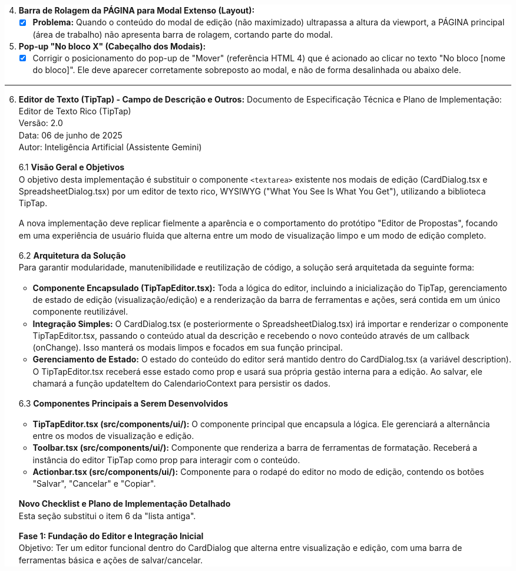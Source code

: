 4.  **Barra de Rolagem da PÁGINA para Modal Extenso (Layout):**
    * [x] **Problema:** Quando o conteúdo do modal de edição (não maximizado) ultrapassa a altura da viewport, a PÁGINA principal (área de trabalho) não apresenta barra de rolagem, cortando parte do modal.

5.  **Pop-up "No bloco X" (Cabeçalho dos Modais):**
    * [x] Corrigir o posicionamento do pop-up de "Mover" (referência HTML 4) que é acionado ao clicar no texto "No bloco [nome do bloco]". Ele deve aparecer corretamente sobreposto ao modal, e não de forma desalinhada ou abaixo dele.
----------------------------------------------------------------------------------------------
6. **Editor de Texto (TipTap) - Campo de Descrição e Outros:**
   Documento de Especificação Técnica e Plano de Implementação: Editor de Texto Rico (TipTap)  
   Versão: 2.0  
   Data: 06 de junho de 2025  
   Autor: Inteligência Artificial (Assistente Gemini)

   6.1 **Visão Geral e Objetivos**  
   O objetivo desta implementação é substituir o componente `<textarea>` existente nos modais de edição (CardDialog.tsx e SpreadsheetDialog.tsx) por um editor de texto rico, WYSIWYG ("What You See Is What You Get"), utilizando a biblioteca TipTap.

   A nova implementação deve replicar fielmente a aparência e o comportamento do protótipo "Editor de Propostas", focando em uma experiência de usuário fluida que alterna entre um modo de visualização limpo e um modo de edição completo.

   6.2 **Arquitetura da Solução**  
   Para garantir modularidade, manutenibilidade e reutilização de código, a solução será arquitetada da seguinte forma:

   - **Componente Encapsulado (TipTapEditor.tsx):** Toda a lógica do editor, incluindo a inicialização do TipTap, gerenciamento de estado de edição (visualização/edição) e a renderização da barra de ferramentas e ações, será contida em um único componente reutilizável.
   - **Integração Simples:** O CardDialog.tsx (e posteriormente o SpreadsheetDialog.tsx) irá importar e renderizar o componente TipTapEditor.tsx, passando o conteúdo atual da descrição e recebendo o novo conteúdo através de um callback (onChange). Isso manterá os modais limpos e focados em sua função principal.
   - **Gerenciamento de Estado:** O estado do conteúdo do editor será mantido dentro do CardDialog.tsx (a variável description). O TipTapEditor.tsx receberá esse estado como prop e usará sua própria gestão interna para a edição. Ao salvar, ele chamará a função updateItem do CalendarioContext para persistir os dados.

   6.3 **Componentes Principais a Serem Desenvolvidos**  
   - **TipTapEditor.tsx (src/components/ui/):** O componente principal que encapsula a lógica. Ele gerenciará a alternância entre os modos de visualização e edição.
   - **Toolbar.tsx (src/components/ui/):** Componente que renderiza a barra de ferramentas de formatação. Receberá a instância do editor TipTap como prop para interagir com o conteúdo.
   - **Actionbar.tsx (src/components/ui/):** Componente para o rodapé do editor no modo de edição, contendo os botões "Salvar", "Cancelar" e "Copiar".

   **Novo Checklist e Plano de Implementação Detalhado**  
   Esta seção substitui o item 6 da "lista antiga".

   **Fase 1: Fundação do Editor e Integração Inicial**  
   Objetivo: Ter um editor funcional dentro do CardDialog que alterna entre visualização e edição, com uma barra de ferramentas básica e ações de salvar/cancelar.
